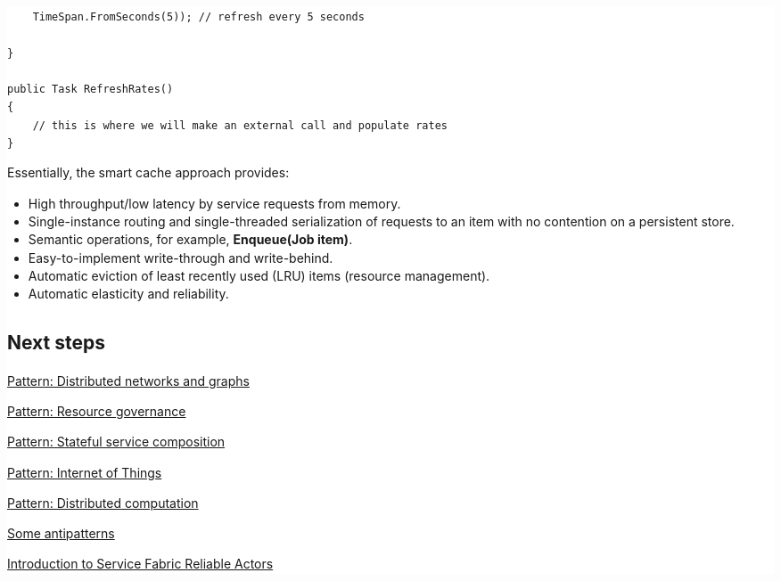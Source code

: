 ```
    TimeSpan.FromSeconds(5)); // refresh every 5 seconds

}

public Task RefreshRates()
{
    // this is where we will make an external call and populate rates
}

```

Essentially, the smart cache approach provides:

* High throughput/low latency by service requests from memory.
* Single-instance routing and single-threaded serialization of requests to an item with no contention on a persistent store.
* Semantic operations, for example, **Enqueue(Job item)**.
* Easy-to-implement write-through and write-behind.
* Automatic eviction of least recently used (LRU) items (resource management).
* Automatic elasticity and reliability.

## Next steps
[Pattern: Distributed networks and graphs](service-fabric-reliable-actors-pattern-distributed-networks-and-graphs.md)

[Pattern: Resource governance](service-fabric-reliable-actors-pattern-resource-governance.md)

[Pattern: Stateful service composition](service-fabric-reliable-actors-pattern-stateful-service-composition.md)

[Pattern: Internet of Things](service-fabric-reliable-actors-pattern-internet-of-things.md)

[Pattern: Distributed computation](service-fabric-reliable-actors-pattern-distributed-computation.md)

[Some antipatterns](service-fabric-reliable-actors-anti-patterns.md)

[Introduction to Service Fabric Reliable Actors](service-fabric-reliable-actors-introduction.md)



[1]: ./media/service-fabric-reliable-actors-pattern-smart-cache/smartcache-arch.png
